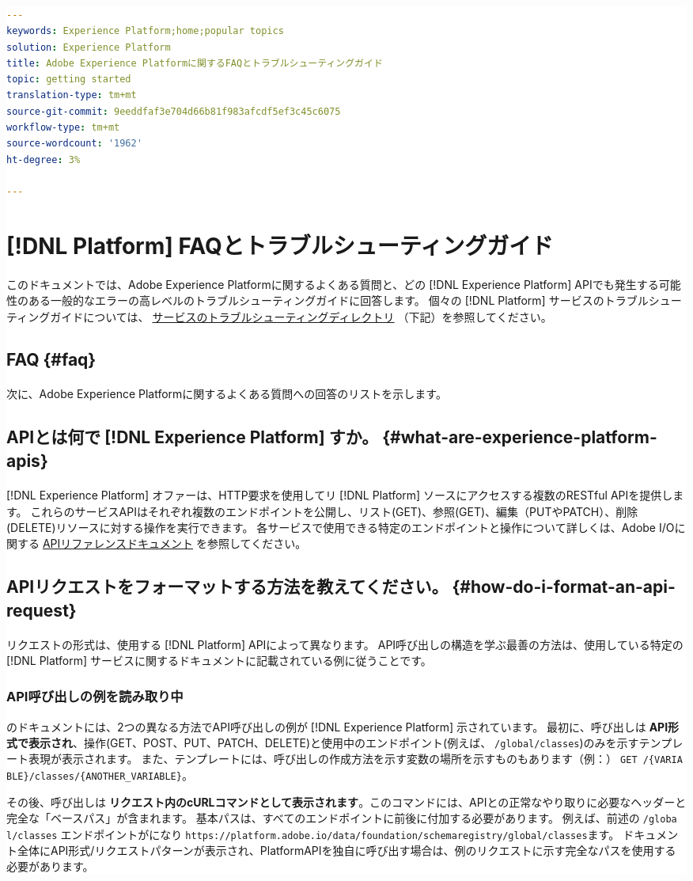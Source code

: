 ```yaml
---
keywords: Experience Platform;home;popular topics
solution: Experience Platform
title: Adobe Experience Platformに関するFAQとトラブルシューティングガイド
topic: getting started
translation-type: tm+mt
source-git-commit: 9eeddfaf3e704d66b81f983afcdf5ef3c45c6075
workflow-type: tm+mt
source-wordcount: '1962'
ht-degree: 3%

---
```



# [!DNL Platform] FAQとトラブルシューティングガイド

このドキュメントでは、Adobe Experience Platformに関するよくある質問と、どの [!DNL Experience Platform] APIでも発生する可能性のある一般的なエラーの高レベルのトラブルシューティングガイドに回答します。 個々の [!DNL Platform] サービスのトラブルシューティングガイドについては、 [サービスのトラブルシューティングディレクトリ](#service-troubleshooting-directory) （下記）を参照してください。

## FAQ {#faq}

次に、Adobe Experience Platformに関するよくある質問への回答のリストを示します。

## APIとは何で [!DNL Experience Platform] すか。 {#what-are-experience-platform-apis}

[!DNL Experience Platform] オファーは、HTTP要求を使用してリ [!DNL Platform] ソースにアクセスする複数のRESTful APIを提供します。 これらのサービスAPIはそれぞれ複数のエンドポイントを公開し、リスト(GET)、参照(GET)、編集（PUTやPATCH）、削除(DELETE)リソースに対する操作を実行できます。 各サービスで使用できる特定のエンドポイントと操作について詳しくは、Adobe I/Oに関する [APIリファレンスドキュメント](https://www.adobe.io/apis/experienceplatform/home/api-reference.html) を参照してください。

## APIリクエストをフォーマットする方法を教えてください。 {#how-do-i-format-an-api-request}

リクエストの形式は、使用する [!DNL Platform] APIによって異なります。 API呼び出しの構造を学ぶ最善の方法は、使用している特定の [!DNL Platform] サービスに関するドキュメントに記載されている例に従うことです。

### API呼び出しの例を読み取り中

のドキュメントには、2つの異なる方法でAPI呼び出しの例が [!DNL Experience Platform] 示されています。 最初に、呼び出しは **API形式で表示され**、操作(GET、POST、PUT、PATCH、DELETE)と使用中のエンドポイント(例えば、 `/global/classes`)のみを示すテンプレート表現が表示されます。 また、テンプレートには、呼び出しの作成方法を示す変数の場所を示すものもあります（例：） `GET /{VARIABLE}/classes/{ANOTHER_VARIABLE}`。

その後、呼び出しは **リクエスト内のcURLコマンドとして表示されます**。このコマンドには、APIとの正常なやり取りに必要なヘッダーと完全な「ベースパス」が含まれます。 基本パスは、すべてのエンドポイントに前後に付加する必要があります。 例えば、前述の `/global/classes` エンドポイントがになり `https://platform.adobe.io/data/foundation/schemaregistry/global/classes`ます。 ドキュメント全体にAPI形式/リクエストパターンが表示され、PlatformAPIを独自に呼び出す場合は、例のリクエストに示す完全なパスを使用する必要があります。
